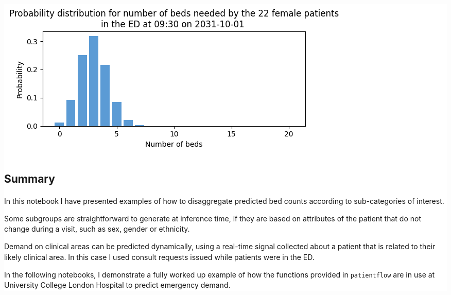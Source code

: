 ![png](3d_Predict_bed_counts_for_subgroups_files/3d_Predict_bed_counts_for_subgroups_34_1.png)

## Summary

In this notebook I have presented examples of how to disaggregate predicted bed counts according to sub-categories of interest.

Some subgroups are straightforward to generate at inference time, if they are based on attributes of the patient that do not change during a visit, such as sex, gender or ethnicity.

Demand on clinical areas can be predicted dynamically, using a real-time signal collected about a patient that is related to their likely clinical area. In this case I used consult requests issued while patients were in the ED.

In the following notebooks, I demonstrate a fully worked up example of how the functions provided in `patientflow` are in use at University College London Hospital to predict emergency demand.
